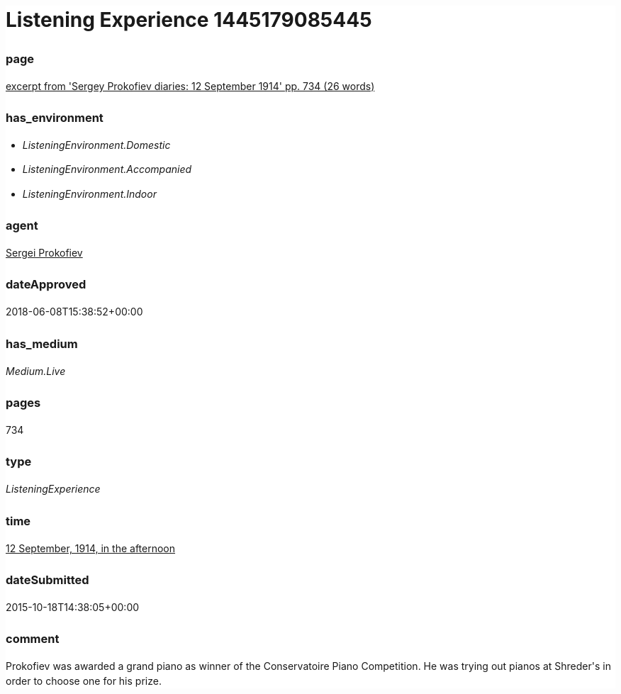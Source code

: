 # Listening Experience 1445179085445

### page


[excerpt from 'Sergey Prokofiev diaries: 12 September 1914' pp. 734 (26 words)](#excerpt-from-'Sergey-Prokofiev-diaries-12-September-1914'-pp.-734-(26-words))

### has_environment

 - *ListeningEnvironment.Domestic*

 - *ListeningEnvironment.Accompanied*

 - *ListeningEnvironment.Indoor*

### agent


[Sergei Prokofiev](#Sergei-Prokofiev)

### dateApproved


2018-06-08T15:38:52+00:00

### has_medium


*Medium.Live*

### pages


734

### type


*ListeningExperience*

### time


[12 September, 1914, in the afternoon](#12-September-1914-in-the-afternoon)

### dateSubmitted


2015-10-18T14:38:05+00:00

### comment


Prokofiev was awarded a grand piano as winner of the Conservatoire Piano Competition. He was trying out pianos at Shreder's in order to choose one for his prize.
